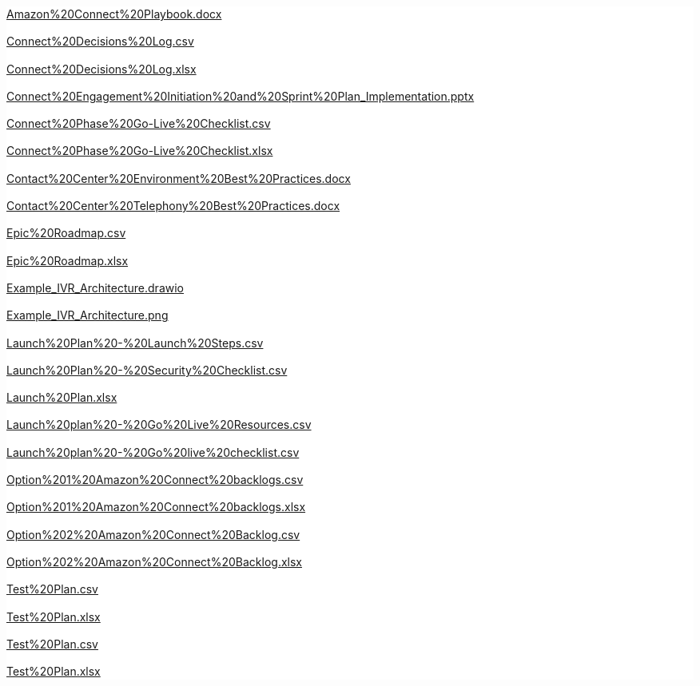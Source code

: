 
[Amazon%20Connect%20Playbook.docx](/.attachments/DK-MobilizeforConnect/Amazon%20Connect%20Playbook.docx)

[Connect%20Decisions%20Log.csv](/.attachments/DK-MobilizeforConnect/Connect%20Decisions%20Log.csv)

[Connect%20Decisions%20Log.xlsx](/.attachments/DK-MobilizeforConnect/Connect%20Decisions%20Log.xlsx)

[Connect%20Engagement%20Initiation%20and%20Sprint%20Plan_Implementation.pptx](/.attachments/DK-MobilizeforConnect/Connect%20Engagement%20Initiation%20and%20Sprint%20Plan_Implementation.pptx)

[Connect%20Phase%20Go-Live%20Checklist.csv](/.attachments/DK-MobilizeforConnect/Connect%20Phase%20Go-Live%20Checklist.csv)

[Connect%20Phase%20Go-Live%20Checklist.xlsx](/.attachments/DK-MobilizeforConnect/Connect%20Phase%20Go-Live%20Checklist.xlsx)

[Contact%20Center%20Environment%20Best%20Practices.docx](/.attachments/DK-MobilizeforConnect/Contact%20Center%20Environment%20Best%20Practices.docx)

[Contact%20Center%20Telephony%20Best%20Practices.docx](/.attachments/DK-MobilizeforConnect/Contact%20Center%20Telephony%20Best%20Practices.docx)

[Epic%20Roadmap.csv](/.attachments/DK-MobilizeforConnect/Epic%20Roadmap.csv)

[Epic%20Roadmap.xlsx](/.attachments/DK-MobilizeforConnect/Epic%20Roadmap.xlsx)

[Example_IVR_Architecture.drawio](/.attachments/DK-MobilizeforConnect/Example_IVR_Architecture.drawio)

[Example_IVR_Architecture.png](/.attachments/DK-MobilizeforConnect/Example_IVR_Architecture.png)

[Launch%20Plan%20-%20Launch%20Steps.csv](/.attachments/DK-MobilizeforConnect/Launch%20Plan%20-%20Launch%20Steps.csv)

[Launch%20Plan%20-%20Security%20Checklist.csv](/.attachments/DK-MobilizeforConnect/Launch%20Plan%20-%20Security%20Checklist.csv)

[Launch%20Plan.xlsx](/.attachments/DK-MobilizeforConnect/Launch%20Plan.xlsx)

[Launch%20plan%20-%20Go%20Live%20Resources.csv](/.attachments/DK-MobilizeforConnect/Launch%20plan%20-%20Go%20Live%20Resources.csv)

[Launch%20plan%20-%20Go%20live%20checklist.csv](/.attachments/DK-MobilizeforConnect/Launch%20plan%20-%20Go%20live%20checklist.csv)

[Option%201%20Amazon%20Connect%20backlogs.csv](/.attachments/DK-MobilizeforConnect/Option%201%20Amazon%20Connect%20backlogs.csv)

[Option%201%20Amazon%20Connect%20backlogs.xlsx](/.attachments/DK-MobilizeforConnect/Option%201%20Amazon%20Connect%20backlogs.xlsx)

[Option%202%20Amazon%20Connect%20Backlog.csv](/.attachments/DK-MobilizeforConnect/Option%202%20Amazon%20Connect%20Backlog.csv)

[Option%202%20Amazon%20Connect%20Backlog.xlsx](/.attachments/DK-MobilizeforConnect/Option%202%20Amazon%20Connect%20Backlog.xlsx)

[Test%20Plan.csv](/.attachments/DK-MobilizeforConnect/Test%20Plan.csv)

[Test%20Plan.xlsx](/.attachments/DK-MobilizeforConnect/Test%20Plan.xlsx)

[Test%20Plan.csv](/.attachments/DK-MobilizeforConnect/Test%20Plan.csv)

[Test%20Plan.xlsx](/.attachments/DK-MobilizeforConnect/Test%20Plan.xlsx)
